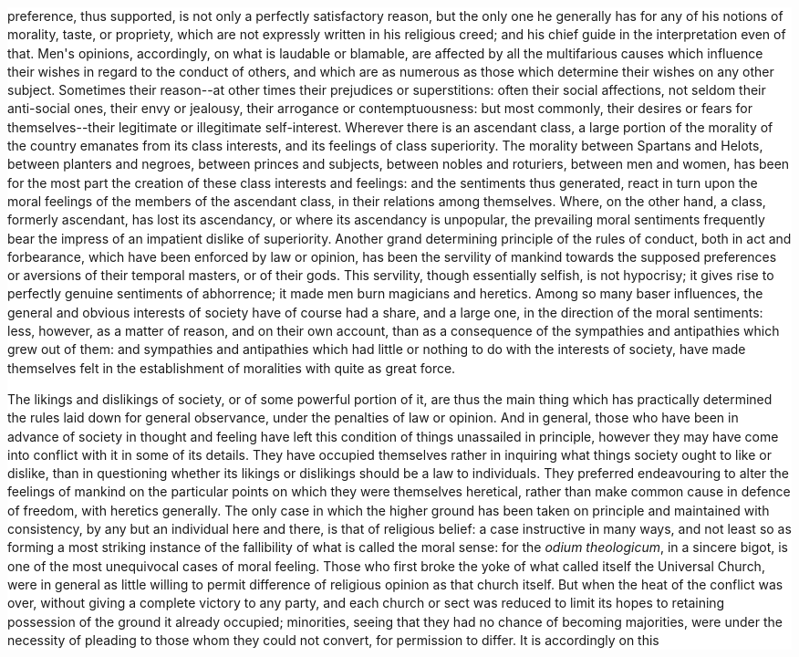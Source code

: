 preference, thus supported, is not only a perfectly satisfactory
reason, but the only one he generally has for any of his notions of
morality, taste, or propriety, which are not expressly written in his
religious creed; and his chief guide in the interpretation even of that.
Men's opinions, accordingly, on what is laudable or blamable, are
affected by all the multifarious causes which influence their wishes in
regard to the conduct of others, and which are as numerous as those
which determine their wishes on any other subject. Sometimes their
reason--at other times their prejudices or superstitions: often their
social affections, not seldom their anti-social ones, their envy or
jealousy, their arrogance or contemptuousness: but most commonly, their
desires or fears for themselves--their legitimate or illegitimate
self-interest. Wherever there is an ascendant class, a large portion of
the morality of the country emanates from its class interests, and its
feelings of class superiority. The morality between Spartans and Helots,
between planters and negroes, between princes and subjects, between
nobles and roturiers, between men and women, has been for the most part
the creation of these class interests and feelings: and the sentiments
thus generated, react in turn upon the moral feelings of the members of
the ascendant class, in their relations among themselves. Where, on the
other hand, a class, formerly ascendant, has lost its ascendancy, or
where its ascendancy is unpopular, the prevailing moral sentiments
frequently bear the impress of an impatient dislike of superiority.
Another grand determining principle of the rules of conduct, both in act
and forbearance, which have been enforced by law or opinion, has been
the servility of mankind towards the supposed preferences or aversions
of their temporal masters, or of their gods. This servility, though
essentially selfish, is not hypocrisy; it gives rise to perfectly
genuine sentiments of abhorrence; it made men burn magicians and
heretics. Among so many baser influences, the general and obvious
interests of society have of course had a share, and a large one, in the
direction of the moral sentiments: less, however, as a matter of reason,
and on their own account, than as a consequence of the sympathies and
antipathies which grew out of them: and sympathies and antipathies which
had little or nothing to do with the interests of society, have made
themselves felt in the establishment of moralities with quite as great
force.

The likings and dislikings of society, or of some powerful portion of
it, are thus the main thing which has practically determined the rules
laid down for general observance, under the penalties of law or
opinion. And in general, those who have been in advance of society in
thought and feeling have left this condition of things unassailed in
principle, however they may have come into conflict with it in some of
its details. They have occupied themselves rather in inquiring what
things society ought to like or dislike, than in questioning whether its
likings or dislikings should be a law to individuals. They preferred
endeavouring to alter the feelings of mankind on the particular points
on which they were themselves heretical, rather than make common cause
in defence of freedom, with heretics generally. The only case in which
the higher ground has been taken on principle and maintained with
consistency, by any but an individual here and there, is that of
religious belief: a case instructive in many ways, and not least so as
forming a most striking instance of the fallibility of what is called
the moral sense: for the _odium theologicum_, in a sincere bigot, is one
of the most unequivocal cases of moral feeling. Those who first broke
the yoke of what called itself the Universal Church, were in general as
little willing to permit difference of religious opinion as that church
itself. But when the heat of the conflict was over, without giving a
complete victory to any party, and each church or sect was reduced to
limit its hopes to retaining possession of the ground it already
occupied; minorities, seeing that they had no chance of becoming
majorities, were under the necessity of pleading to those whom they
could not convert, for permission to differ. It is accordingly on this